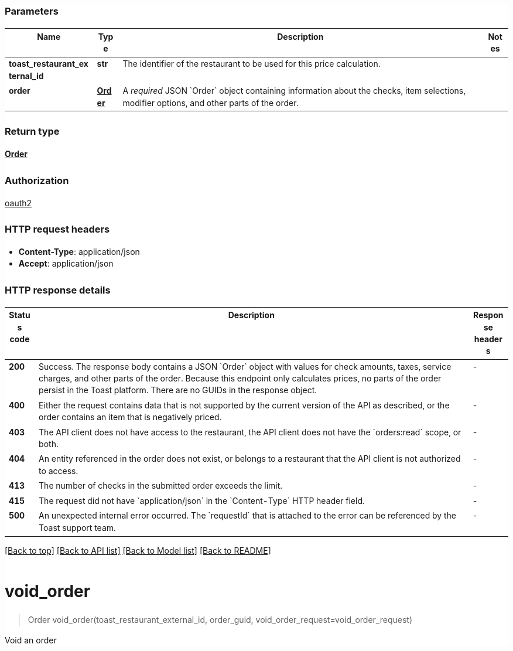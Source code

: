 

### Parameters


Name | Type | Description  | Notes
------------- | ------------- | ------------- | -------------
 **toast_restaurant_external_id** | **str**| The identifier of the restaurant to be used for this price calculation.  | 
 **order** | [**Order**](Order.md)| A _required_ JSON &#x60;Order&#x60; object containing information about the checks, item selections, modifier options, and other parts of the order.  | 

### Return type

[**Order**](Order.md)

### Authorization

[oauth2](../README.md#oauth2)

### HTTP request headers

 - **Content-Type**: application/json
 - **Accept**: application/json

### HTTP response details

| Status code | Description | Response headers |
|-------------|-------------|------------------|
**200** | Success. The response body contains a JSON &#x60;Order&#x60; object with values for check amounts, taxes, service charges, and other parts of the order.  Because this endpoint only calculates prices, no parts of the order persist in the Toast platform. There are no GUIDs in the response object.  |  -  |
**400** | Either the request contains data that is not supported by the current version of the API as described, or the order contains an item that is negatively priced.  |  -  |
**403** | The API client does not have access to the restaurant, the API client does not have the &#x60;orders:read&#x60; scope, or both.  |  -  |
**404** | An entity referenced in the order does not exist, or belongs to a restaurant that the API client is not authorized to access.  |  -  |
**413** | The number of checks in the submitted order exceeds the limit.  |  -  |
**415** | The request did not have &#x60;application/json&#x60; in the &#x60;Content-Type&#x60; HTTP header field.  |  -  |
**500** | An unexpected internal error occurred. The &#x60;requestId&#x60; that is attached to the error can be referenced by the Toast support team.  |  -  |

[[Back to top]](#) [[Back to API list]](../README.md#documentation-for-api-endpoints) [[Back to Model list]](../README.md#documentation-for-models) [[Back to README]](../README.md)

# **void_order**
> Order void_order(toast_restaurant_external_id, order_guid, void_order_request=void_order_request)

Void an order
